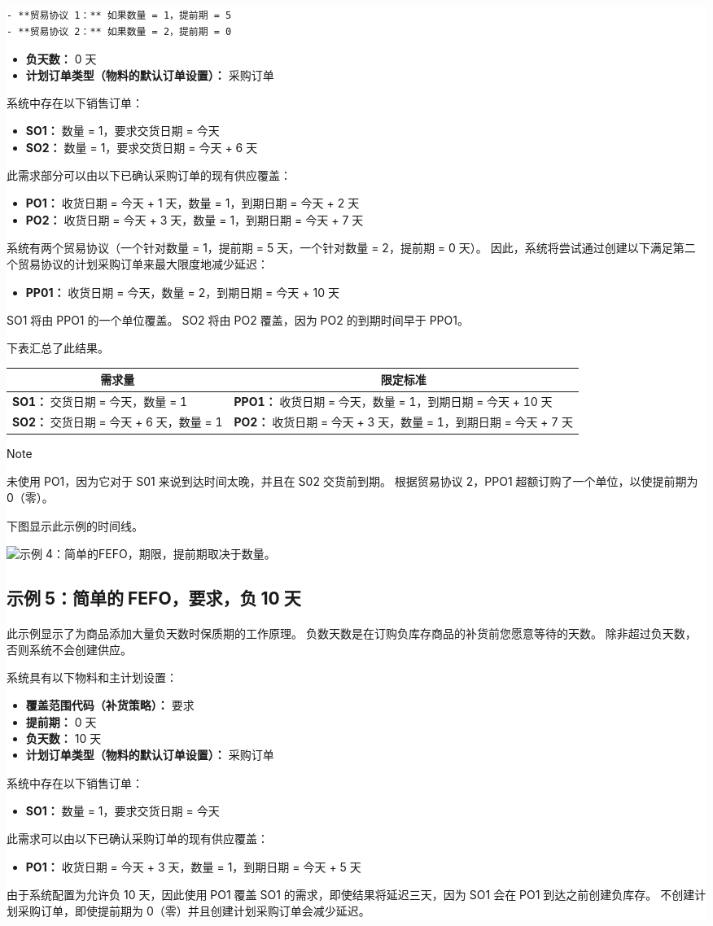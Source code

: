     - **贸易协议 1：** 如果数量 = 1，提前期 = 5
    - **贸易协议 2：** 如果数量 = 2，提前期 = 0

- **负天数：** 0 天
- **计划订单类型（物料的默认订单设置）：** 采购订单

系统中存在以下销售订单：

- **SO1：** 数量 = 1，要求交货日期 = 今天
- **SO2：** 数量 = 1，要求交货日期 = 今天 + 6 天

此需求部分可以由以下已确认采购订单的现有供应覆盖：

- **PO1：** 收货日期 = 今天 + 1 天，数量 = 1，到期日期 = 今天 + 2 天
- **PO2：** 收货日期 = 今天 + 3 天，数量 = 1，到期日期 = 今天 + 7 天

系统有两个贸易协议（一个针对数量 = 1，提前期 = 5 天，一个针对数量 = 2，提前期 = 0 天）。 因此，系统将尝试通过创建以下满足第二个贸易协议的计划采购订单来最大限度地减少延迟：

- **PP01：** 收货日期 = 今天，数量 = 2，到期日期 = 今天 + 10 天

SO1 将由 PPO1 的一个单位覆盖。 SO2 将由 PO2 覆盖，因为 PO2 的到期时间早于 PPO1。

下表汇总了此结果。

| 需求量 | 限定标准 |
|---|---|
| **SO1：** 交货日期 = 今天，数量 = 1 | **PPO1：** 收货日期 = 今天，数量 = 1，到期日期 = 今天 + 10 天 |
| **SO2：** 交货日期 = 今天 + 6 天，数量 = 1 | **PO2：** 收货日期 = 今天 + 3 天，数量 = 1，到期日期 = 今天 + 7 天 |

> [!NOTE]
> 未使用 PO1，因为它对于 S01 来说到达时间太晚，并且在 S02 交货前到期。 根据贸易协议 2，PPO1 超额订购了一个单位，以使提前期为 0（零）。

下图显示此示例的时间线。

![示例 4：简单的FEFO，期限，提前期取决于数量。](media/fefo-example-4.png "示例 4：简单的FEFO，期限，提前期取决于数量")

## <a name="example-5-simple-fefo-requirement-10-negative-days"></a>示例 5：简单的 FEFO，要求，负 10 天



此示例显示了为商品添加大量负天数时保质期的工作原理。 负数天数是在订购负库存商品的补货前您愿意等待的天数。 除非超过负天数，否则系统不会创建供应。

系统具有以下物料和主计划设置：

- **覆盖范围代码（补货策略）：** 要求
- **提前期：** 0 天
- **负天数：** 10 天
- **计划订单类型（物料的默认订单设置）：** 采购订单

系统中存在以下销售订单：

- **SO1：** 数量 = 1，要求交货日期 = 今天

此需求可以由以下已确认采购订单的现有供应覆盖：

- **PO1：** 收货日期 = 今天 + 3 天，数量 = 1，到期日期 = 今天 + 5 天

由于系统配置为允许负 10 天，因此使用 PO1 覆盖 SO1 的需求，即使结果将延迟三天，因为 SO1 会在 PO1 到达之前创建负库存。 不创建计划采购订单，即使提前期为 0（零）并且创建计划采购订单会减少延迟。
